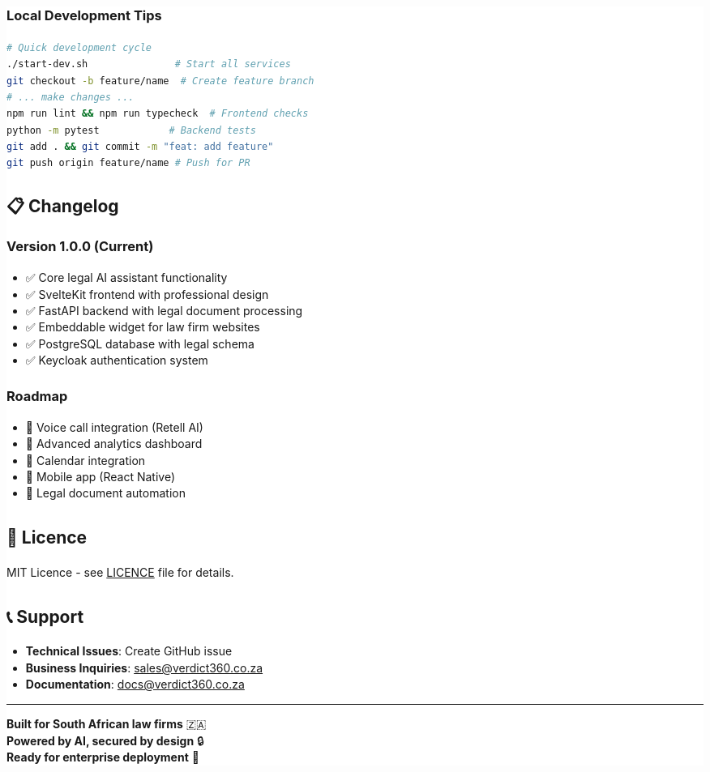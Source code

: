### Local Development Tips

```bash
# Quick development cycle
./start-dev.sh               # Start all services
git checkout -b feature/name  # Create feature branch
# ... make changes ...
npm run lint && npm run typecheck  # Frontend checks
python -m pytest            # Backend tests
git add . && git commit -m "feat: add feature"
git push origin feature/name # Push for PR
```

## 📋 Changelog

### Version 1.0.0 (Current)
- ✅ Core legal AI assistant functionality
- ✅ SvelteKit frontend with professional design
- ✅ FastAPI backend with legal document processing
- ✅ Embeddable widget for law firm websites
- ✅ PostgreSQL database with legal schema
- ✅ Keycloak authentication system

### Roadmap
- 🚧 Voice call integration (Retell AI)
- 🚧 Advanced analytics dashboard
- 🚧 Calendar integration
- 📅 Mobile app (React Native)
- 📅 Legal document automation

## 📄 Licence

MIT Licence - see [LICENCE](LICENCE) file for details.

## 📞 Support

- **Technical Issues**: Create GitHub issue
- **Business Inquiries**: sales@verdict360.co.za
- **Documentation**: docs@verdict360.co.za

---

**Built for South African law firms** 🇿🇦  
**Powered by AI, secured by design** 🔒  
**Ready for enterprise deployment** 🚀